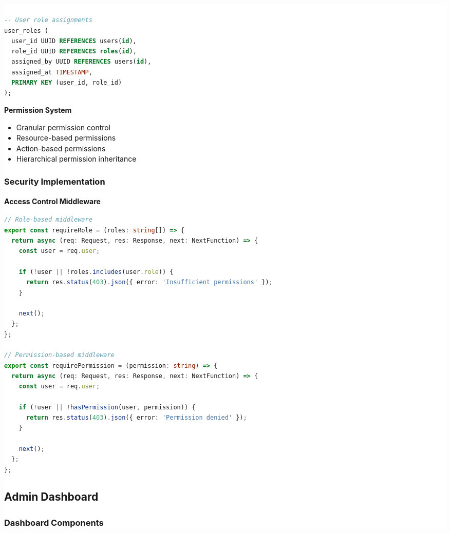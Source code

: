 ```sql

-- User role assignments
user_roles (
  user_id UUID REFERENCES users(id),
  role_id UUID REFERENCES roles(id),
  assigned_by UUID REFERENCES users(id),
  assigned_at TIMESTAMP,
  PRIMARY KEY (user_id, role_id)
);
```

**Permission System**
- Granular permission control
- Resource-based permissions
- Action-based permissions
- Hierarchical permission inheritance

### Security Implementation

**Access Control Middleware**
```typescript
// Role-based middleware
export const requireRole = (roles: string[]) => {
  return async (req: Request, res: Response, next: NextFunction) => {
    const user = req.user;
    
    if (!user || !roles.includes(user.role)) {
      return res.status(403).json({ error: 'Insufficient permissions' });
    }
    
    next();
  };
};

// Permission-based middleware
export const requirePermission = (permission: string) => {
  return async (req: Request, res: Response, next: NextFunction) => {
    const user = req.user;
    
    if (!user || !hasPermission(user, permission)) {
      return res.status(403).json({ error: 'Permission denied' });
    }
    
    next();
  };
};
```

## Admin Dashboard

### Dashboard Components
